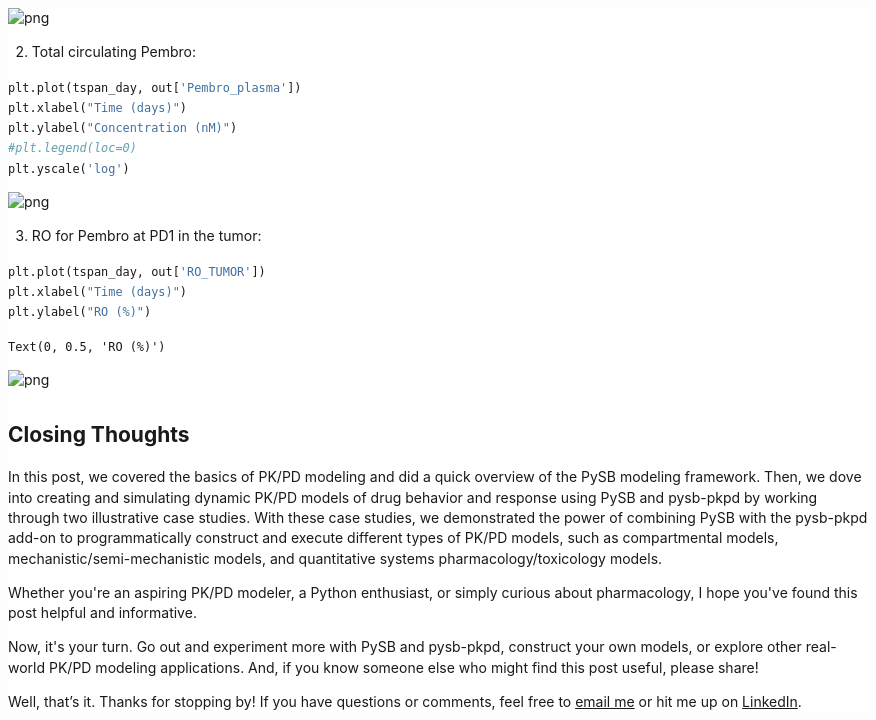 
    
![png](https://drive.google.com/thumbnail?id=1EKK--vHLSGk8gK6yq6uVuVDw82B7-_GG&sz=w400)
    


  2. Total circulating Pembro:


```python
plt.plot(tspan_day, out['Pembro_plasma'])
plt.xlabel("Time (days)")
plt.ylabel("Concentration (nM)")
#plt.legend(loc=0)
plt.yscale('log')
```


    
![png](https://drive.google.com/thumbnail?id=1wbnVFjfmH3vxsPPUHsWNuqMW1AS5LGV1&sz=w400)
    


  3. RO for Pembro at PD1 in the tumor:


```python
plt.plot(tspan_day, out['RO_TUMOR'])
plt.xlabel("Time (days)")
plt.ylabel("RO (%)")
```




    Text(0, 0.5, 'RO (%)')




    
![png](https://drive.google.com/thumbnail?id=13xNkCa7U5zaVIM-vGsnQVY2Aw9kXXYKS&sz=w400)
    


## Closing Thoughts

In this post, we covered the basics of PK/PD modeling and did a quick overview of the PySB modeling framework. Then, we dove into creating and simulating dynamic PK/PD models of drug behavior and response using PySB and pysb-pkpd by working through two illustrative case studies. With these case studies, we demonstrated the power of combining PySB with the pysb-pkpd add-on to programmatically construct and execute different types of PK/PD models, such as compartmental models, mechanistic/semi-mechanistic models, and quantitative systems pharmacology/toxicology models.

Whether you're an aspiring PK/PD modeler, a Python enthusiast, or simply curious about pharmacology, I hope you've found this post helpful and informative. 

Now, it's your turn. Go out and experiment more with PySB and pysb-pkpd, construct your own models, or explore other real-world PK/PD modeling applications. And, if you know someone else who might find this post useful, please share! 

Well, that’s it. Thanks for stopping by! If you have questions or comments, feel free to [email me](mailto:blakeaw1102@gmail.com) or hit me up on [LinkedIn](https://www.linkedin.com/in/blakewilson3/).
